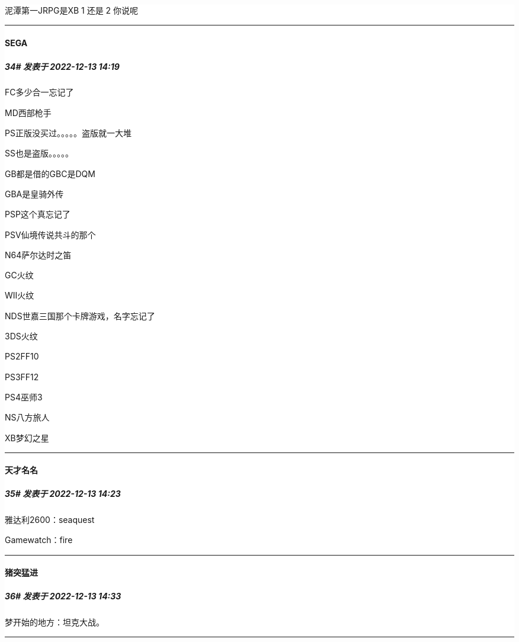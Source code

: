 泥潭第一JRPG是XB 1 还是 2</blockquote>
你说呢

*****

####  SEGA  
##### 34#       发表于 2022-12-13 14:19

FC多少合一忘记了

MD西部枪手

PS正版没买过。。。。。盗版就一大堆

SS也是盗版。。。。。

GB都是借的GBC是DQM

GBA是皇骑外传

PSP这个真忘记了

PSV仙境传说共斗的那个

N64萨尔达时之笛

GC火纹

WII火纹

NDS世嘉三国那个卡牌游戏，名字忘记了

3DS火纹

PS2FF10

PS3FF12

PS4巫师3

NS八方旅人

XB梦幻之星

*****

####  天才名名  
##### 35#       发表于 2022-12-13 14:23

雅达利2600：seaquest

Gamewatch：fire

*****

####  猪突猛进  
##### 36#       发表于 2022-12-13 14:33

梦开始的地方：坦克大战。

*****
